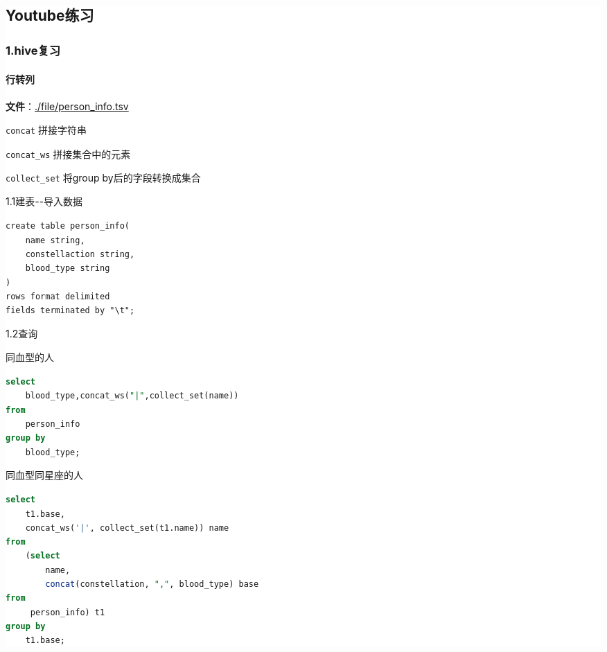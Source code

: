## Youtube练习

### 1.hive复习

#### 行转列

**文件**：[./file/person_info.tsv](./file/person_info.tsv)

`concat`			拼接字符串

`concat_ws`		拼接集合中的元素

`collect_set`		将group by后的字段转换成集合

1.1建表--导入数据

```
create table person_info(
	name string,
	constellaction string,
	blood_type string
)
rows format delimited 
fields terminated by "\t";
```

1.2查询

同血型的人

```sql
select 
	blood_type,concat_ws("|",collect_set(name)) 
from 
	person_info 
group by 
	blood_type;
```

同血型同星座的人

```sql
select
    t1.base,
    concat_ws('|', collect_set(t1.name)) name
from
    (select
        name,
        concat(constellation, ",", blood_type) base
from
     person_info) t1
group by
	t1.base;
```


